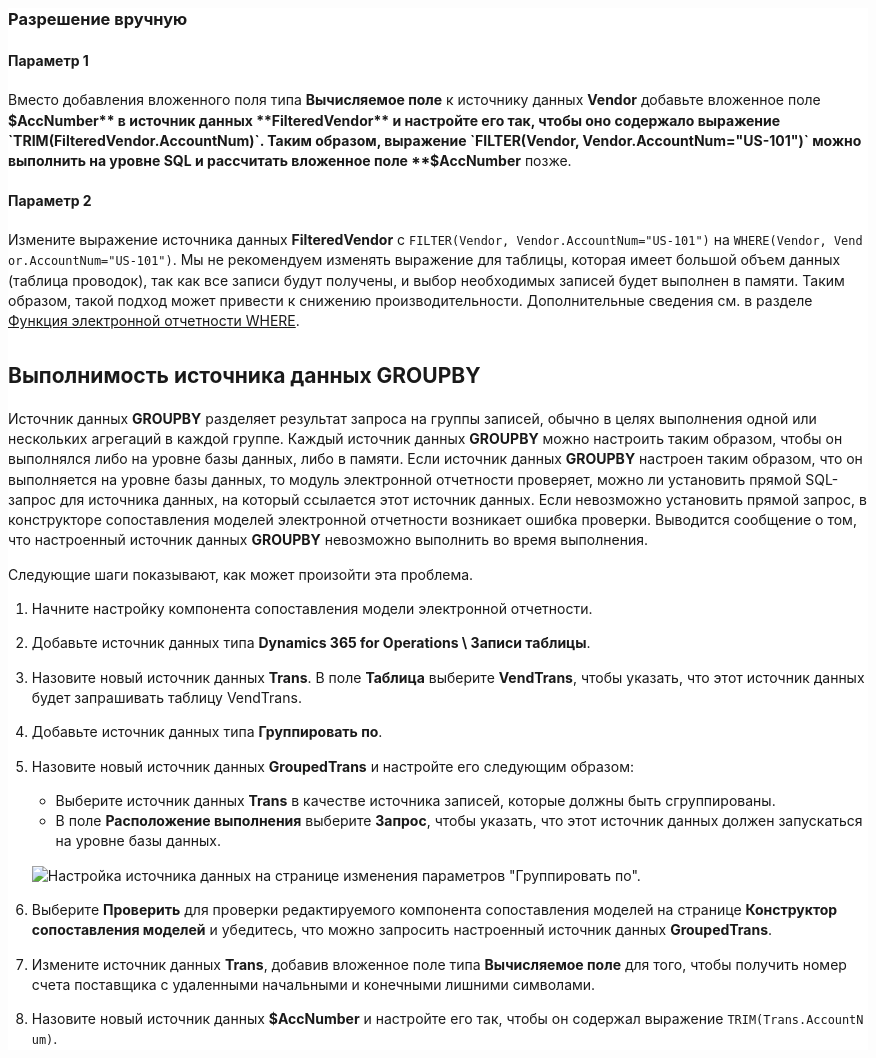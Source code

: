 ### <a name="manual-resolution"></a>Разрешение вручную

#### <a name="option-1"></a>Параметр 1

Вместо добавления вложенного поля типа **Вычисляемое поле** к источнику данных **Vendor** добавьте вложенное поле **$AccNumber** в источник данных **FilteredVendor** и настройте его так, чтобы оно содержало выражение `TRIM(FilteredVendor.AccountNum)`. Таким образом, выражение `FILTER(Vendor, Vendor.AccountNum="US-101")` можно выполнить на уровне SQL и рассчитать вложенное поле **$AccNumber** позже.

#### <a name="option-2"></a>Параметр 2

Измените выражение источника данных **FilteredVendor** с `FILTER(Vendor, Vendor.AccountNum="US-101")` на `WHERE(Vendor, Vendor.AccountNum="US-101")`. Мы не рекомендуем изменять выражение для таблицы, которая имеет большой объем данных (таблица проводок), так как все записи будут получены, и выбор необходимых записей будет выполнен в памяти. Таким образом, такой подход может привести к снижению производительности. Дополнительные сведения см. в разделе [Функция электронной отчетности WHERE](er-functions-list-where.md).

## <a name="executability-of-a-groupby-data-source"></a><a id="i5"></a>Выполнимость источника данных GROUPBY

Источник данных **GROUPBY** разделяет результат запроса на группы записей, обычно в целях выполнения одной или нескольких агрегаций в каждой группе. Каждый источник данных **GROUPBY** можно настроить таким образом, чтобы он выполнялся либо на уровне базы данных, либо в памяти. Если источник данных **GROUPBY** настроен таким образом, что он выполняется на уровне базы данных, то модуль электронной отчетности проверяет, можно ли установить прямой SQL-запрос для источника данных, на который ссылается этот источник данных. Если невозможно установить прямой запрос, в конструкторе сопоставления моделей электронной отчетности возникает ошибка проверки. Выводится сообщение о том, что настроенный источник данных **GROUPBY** невозможно выполнить во время выполнения.

Следующие шаги показывают, как может произойти эта проблема.

1. Начните настройку компонента сопоставления модели электронной отчетности.
2. Добавьте источник данных типа **Dynamics 365 for Operations \\ Записи таблицы**.
3. Назовите новый источник данных **Trans**. В поле **Таблица** выберите **VendTrans**, чтобы указать, что этот источник данных будет запрашивать таблицу VendTrans.
4. Добавьте источник данных типа **Группировать по**.
5. Назовите новый источник данных **GroupedTrans** и настройте его следующим образом:

    - Выберите источник данных **Trans** в качестве источника записей, которые должны быть сгруппированы.
    - В поле **Расположение выполнения** выберите **Запрос**, чтобы указать, что этот источник данных должен запускаться на уровне базы данных.

    ![Настройка источника данных на странице изменения параметров "Группировать по".](./media/er-components-inspections-05a.gif)

6. Выберите **Проверить** для проверки редактируемого компонента сопоставления моделей на странице **Конструктор сопоставления моделей** и убедитесь, что можно запросить настроенный источник данных **GroupedTrans**.
7. Измените источник данных **Trans**, добавив вложенное поле типа **Вычисляемое поле** для того, чтобы получить номер счета поставщика с удаленными начальными и конечными лишними символами.
8. Назовите новый источник данных **$AccNumber** и настройте его так, чтобы он содержал выражение `TRIM(Trans.AccountNum)`.
